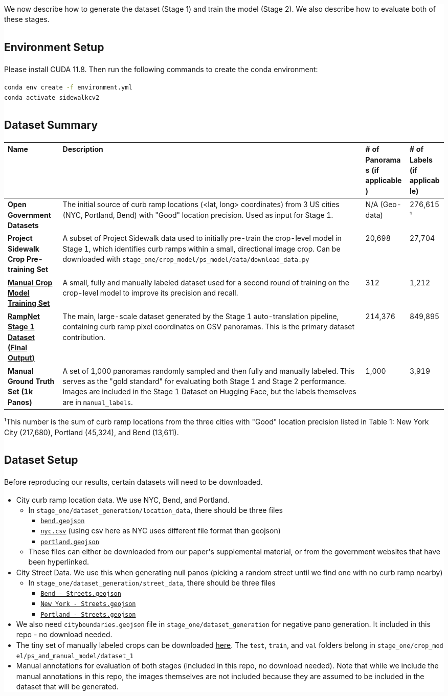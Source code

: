 We now describe how to generate the dataset (Stage 1) and train the model (Stage 2). We also describe how to evaluate both of these stages.

## Environment Setup
Please install CUDA 11.8. Then run the following commands to create the conda environment:
```bash
conda env create -f environment.yml
conda activate sidewalkcv2
```


## Dataset Summary

| Name | Description | # of Panoramas (if applicable) | # of Labels (if applicable) |
| :--- | :--- | :--- | :--- |
| **Open Government Datasets** | The initial source of curb ramp locations (<lat, long> coordinates) from 3 US cities (NYC, Portland, Bend) with "Good" location precision. Used as input for Stage 1. | N/A (Geo-data) | 276,615¹ |
| **Project Sidewalk Crop Pre-training Set** | A subset of Project Sidewalk data used to initially pre-train the crop-level model in Stage 1, which identifies curb ramps within a small, directional image crop. Can be downloaded with `stage_one/crop_model/ps_model/data/download_data.py` | 20,698 | 27,704 |
| [**Manual Crop Model Training Set**](https://huggingface.co/datasets/projectsidewalk/rampnet-crop-model-dataset) | A small, fully and manually labeled dataset used for a second round of training on the crop-level model to improve its precision and recall. | 312 | 1,212 |
| [**RampNet Stage 1 Dataset (Final Output)**](https://huggingface.co/datasets/projectsidewalk/rampnet-dataset) | The main, large-scale dataset generated by the Stage 1 auto-translation pipeline, containing curb ramp pixel coordinates on GSV panoramas. This is the primary dataset contribution. | 214,376 | 849,895 |
| **Manual Ground Truth Set (1k Panos)** | A set of 1,000 panoramas randomly sampled and then fully and manually labeled. This serves as the "gold standard" for evaluating both Stage 1 and Stage 2 performance. Images are included in the Stage 1 Dataset on Hugging Face, but the labels themselves are in `manual_labels`. | 1,000 | 3,919 |
¹This number is the sum of curb ramp locations from the three cities with "Good" location precision listed in Table 1: New York City (217,680), Portland (45,324), and Bend (13,611).

## Dataset Setup

Before reproducing our results, certain datasets will need to be downloaded.

- City curb ramp location data. We use NYC, Bend, and Portland.
  - In `stage_one/dataset_generation/location_data`, there should be three files
    - [`bend.geojson`](https://bend-data-portal-bendoregon.hub.arcgis.com/datasets/bendoregon::curb-ramps/about)
    - [`nyc.csv`](https://data.cityofnewyork.us/Transportation/Pedestrian-Ramp-Locations/ufzp-rrqu/about_data) (using csv here as NYC uses different file format than geojson)
    - [`portland.geojson`](https://gis-pdx.opendata.arcgis.com/datasets/PDX::curb-ramps/about)
  - These files can either be downloaded from our paper's supplemental material, or from the government websites that have been hyperlinked.
- City Street Data. We use this when generating null panos (picking a random street until we find one with no curb ramp nearby)
  - In `stage_one/dataset_generation/street_data`, there should be three files
    - [`Bend - Streets.geojson`](https://data.bendoregon.gov/datasets/c303eb99c9a242149b95d5055589e251_0/explore?location=43.954066%2C-121.026242%2C8.03)
    - [`New York - Streets.geojson`](https://nycmaps-nyc.hub.arcgis.com/maps/82854419a16044aaa75a038b3706235b/about)
    - [`Portland - Streets.geojson`](https://gis-pdx.opendata.arcgis.com/datasets/9248407180c94efb9ddc675b0cc53826_68/explore)
- We also need `cityboundaries.geojson` file in `stage_one/dataset_generation` for negative pano generation. It included in this repo - no download needed.
- The tiny set of manually labeled crops can be downloaded [here](https://huggingface.co/datasets/projectsidewalk/rampnet-crop-model-dataset). The `test`, `train`, and `val` folders belong in `stage_one/crop_model/ps_and_manual_model/dataset_1`
- Manual annotations for evaluation of both stages (included in this repo, no download needed). Note that while we include the manual annotations in this repo, the images themselves are not included because they are assumed to be included in the dataset that will be generated.
